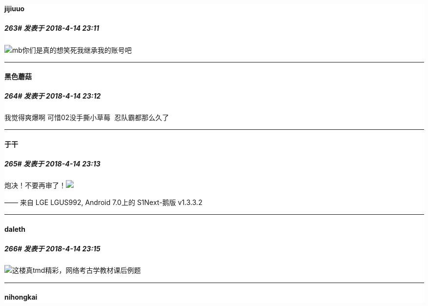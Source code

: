 ####  jijiuuo  
##### 263#       发表于 2018-4-14 23:11



![](https://static.saraba1st.com/image/smiley/face2017/065.png)mb你们是真的想笑死我继承我的账号吧







-----

####  黑色蘑菇  
##### 264#       发表于 2018-4-14 23:12




我觉得爽爆啊 可惜02没手撕小草莓  忍队霸都那么久了







-----

####  于干  
##### 265#       发表于 2018-4-14 23:13




炮决！不要再审了！![](https://static.saraba1st.com/image/smiley/face2017/133.png)

—— 来自 LGE LGUS992, Android 7.0上的 S1Next-鹅版 v1.3.3.2







-----

####  daleth  
##### 266#       发表于 2018-4-14 23:15



![](https://static.saraba1st.com/image/smiley/face2017/067.png)这楼真tmd精彩，网络考古学教材课后例题







-----

####  nihongkai  
